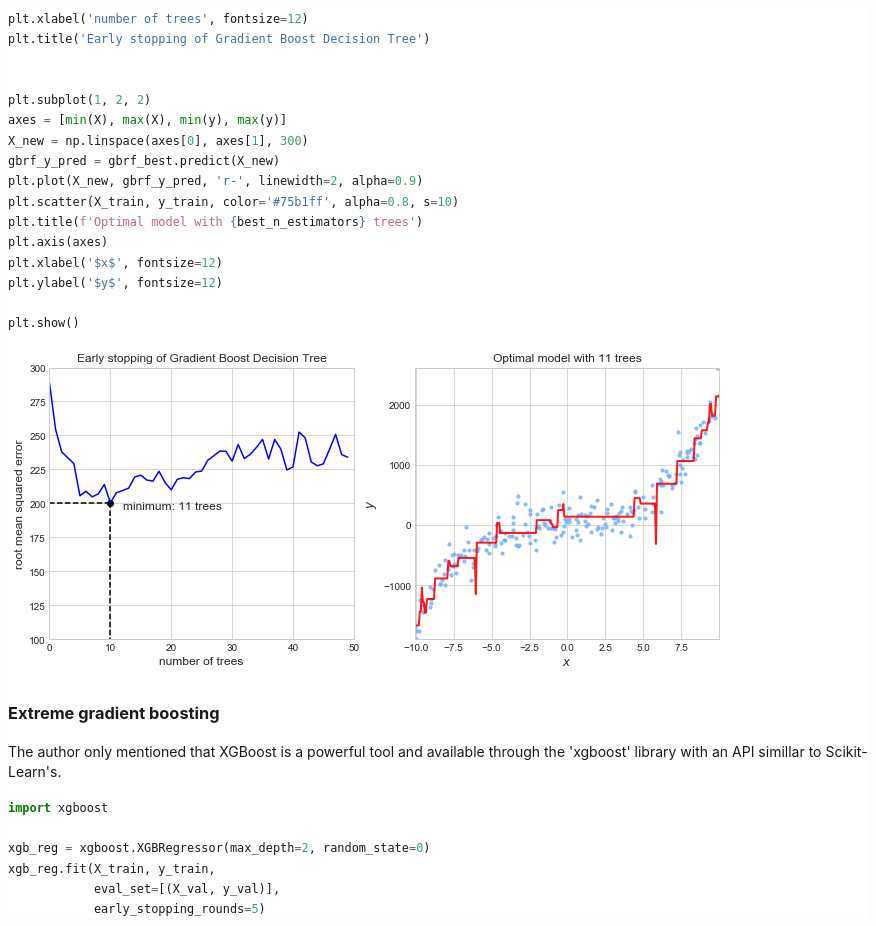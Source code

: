 ```python
plt.xlabel('number of trees', fontsize=12)
plt.title('Early stopping of Gradient Boost Decision Tree')


plt.subplot(1, 2, 2)
axes = [min(X), max(X), min(y), max(y)]
X_new = np.linspace(axes[0], axes[1], 300)
gbrf_y_pred = gbrf_best.predict(X_new)
plt.plot(X_new, gbrf_y_pred, 'r-', linewidth=2, alpha=0.9)
plt.scatter(X_train, y_train, color='#75b1ff', alpha=0.8, s=10)
plt.title(f'Optimal model with {best_n_estimators} trees')
plt.axis(axes)
plt.xlabel('$x$', fontsize=12)
plt.ylabel('$y$', fontsize=12)

plt.show()
```


![png](homl_ch07_Ensemble-learning-and-random-forests_files/homl_ch07_Ensemble-learning-and-random-forests_48_0.png)


### Extreme gradient boosting

The author only mentioned that XGBoost is a powerful tool and available through the 'xgboost' library with an API simillar to Scikit-Learn's.


```python
import xgboost

xgb_reg = xgboost.XGBRegressor(max_depth=2, random_state=0)
xgb_reg.fit(X_train, y_train, 
            eval_set=[(X_val, y_val)], 
            early_stopping_rounds=5)
```
